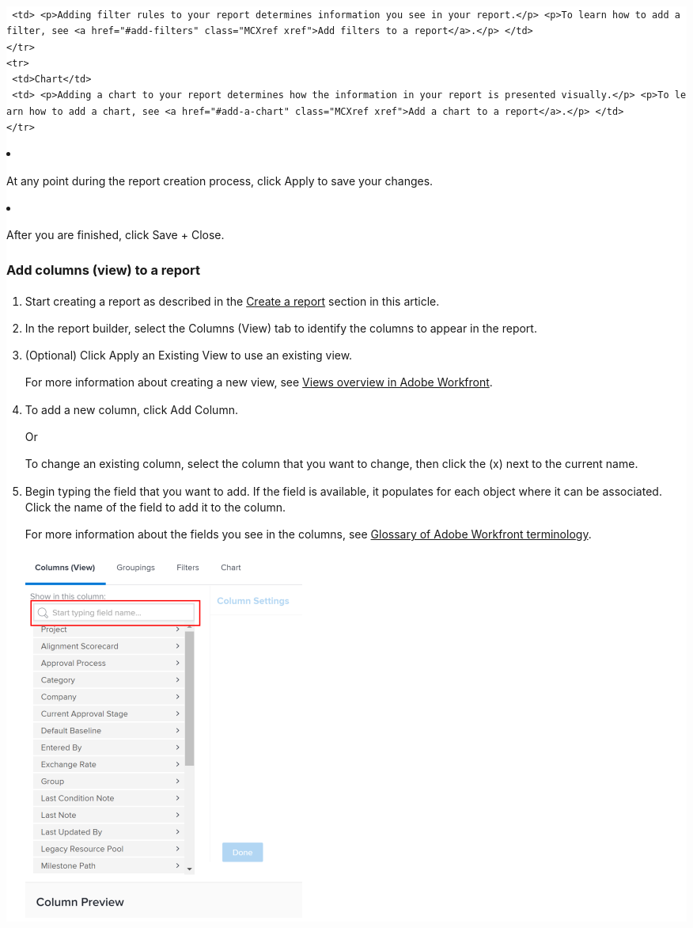      <td> <p>Adding filter rules to your report determines information you see in your report.</p> <p>To learn how to add a filter, see <a href="#add-filters" class="MCXref xref">Add filters to a report</a>.</p> </td> 
    </tr> 
    <tr> 
     <td>Chart</td> 
     <td> <p>Adding a chart to your report determines how the information in your report is presented visually.</p> <p>To learn how to add a chart, see <a href="#add-a-chart" class="MCXref xref">Add a chart to a report</a>.</p> </td> 
    </tr> 
   </tbody> 
  </table> </li> 
 <li value="4"> <p>At any point during the report creation process, click <span class="bold">Apply</span> to save your changes.</p> </li> 
 <li value="5"> <p>After you are finished, click <span class="bold">Save + Close</span>.</p> </li> 
</ol>

### Add columns (view) to a report

<ol> 
 <li value="1"> <p>Start creating a report as described in the <a href="#how-to" class="MCXref xref">Create a report</a> section in this article.</p> </li> 
 <li value="2"> <p>In the report builder, select the <span class="bold">Columns (View)</span> tab to identify the columns to appear in the report.</p> </li> 
 <li value="3"> <p>(Optional) Click <span class="bold">Apply an Existing View</span> to use an existing view.</p> <p>For more information about creating a new view, see <a href="../../../reports-and-dashboards/reports/reporting-elements/views-overview.md" class="MCXref xref">Views overview in Adobe Workfront</a>.</p> </li> 
 <li value="4"> <p>To add a new column, click <span class="bold">Add Column</span>.</p> <p>Or</p> <p>To change an existing column, select the column that you want to change, then click the (x) next to the current name.</p> </li> 
 <li value="5"> <p>Begin typing the field that you want to add. If the field is available, it populates for each object where it can be associated. Click the name of the field to add it to the column.</p> <p>For more information about the fields you see in the columns, see <a href="../../../workfront-basics/navigate-workfront/workfront-navigation/workfront-terminology-glossary.md" class="MCXref xref">Glossary of Adobe Workfront terminology</a>.</p> <p> <draft-comment>
    <img src="assets/nwe-add-column-typeahead-350x459.png" style="width: 350;height: 459;" data-mc-conditions="QuicksilverOrClassic.Quicksilver">